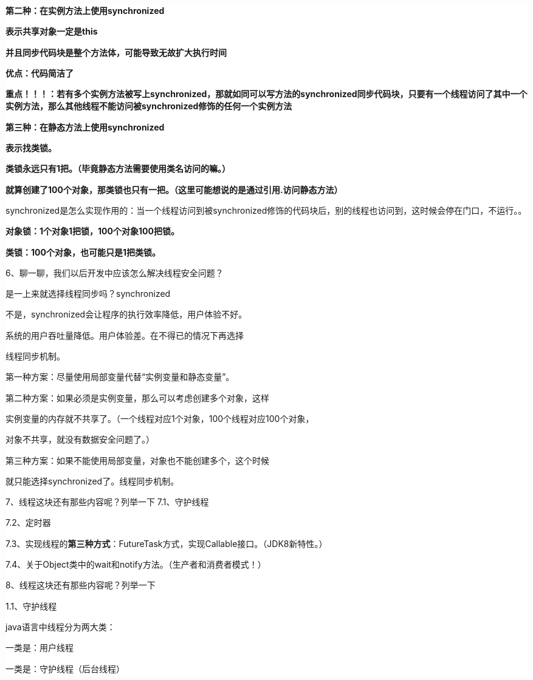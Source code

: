 **第二种：在实例方法上使用synchronized**

**表示共享对象一定是this**

**并且同步代码块是整个方法体，可能导致无故扩大执行时间**

**优点：代码简洁了**

**重点！！！：若有多个实例方法被写上synchronized，那就如同可以写方法的synchronized同步代码块，只要有一个线程访问了其中一个实例方法，那么其他线程不能访问被synchronized修饰的任何一个实例方法**

**第三种：在静态方法上使用synchronized**

**表示找类锁。**

**类锁永远只有1把。（毕竟静态方法需要使用类名访问的嘛。）**

**就算创建了100个对象，那类锁也只有一把。（这里可能想说的是通过引用.访问静态方法）**

synchronized是怎么实现作用的：当一个线程访问到被synchronized修饰的代码块后，别的线程也访问到，这时候会停在门口，不运行。。

**对象锁：1个对象1把锁，100个对象100把锁。**

**类锁：100个对象，也可能只是1把类锁。**

6、聊一聊，我们以后开发中应该怎么解决线程安全问题？

是一上来就选择线程同步吗？synchronized

不是，synchronized会让程序的执行效率降低，用户体验不好。

系统的用户吞吐量降低。用户体验差。在不得已的情况下再选择

线程同步机制。

第一种方案：尽量使用局部变量代替“实例变量和静态变量”。

第二种方案：如果必须是实例变量，那么可以考虑创建多个对象，这样

实例变量的内存就不共享了。（一个线程对应1个对象，100个线程对应100个对象，

对象不共享，就没有数据安全问题了。）

第三种方案：如果不能使用局部变量，对象也不能创建多个，这个时候

就只能选择synchronized了。线程同步机制。

7、线程这块还有那些内容呢？列举一下
7.1、守护线程

7.2、定时器

7.3、实现线程的**第三种方式**：FutureTask方式，实现Callable接口。（JDK8新特性。）

7.4、关于Object类中的wait和notify方法。（生产者和消费者模式！）

8、线程这块还有那些内容呢？列举一下

1.1、守护线程

java语言中线程分为两大类：

一类是：用户线程

一类是：守护线程（后台线程）
